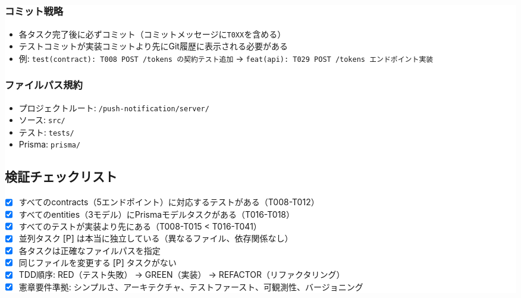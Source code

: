 ### コミット戦略
- 各タスク完了後に必ずコミット（コミットメッセージに`T0XX`を含める）
- テストコミットが実装コミットより先にGit履歴に表示される必要がある
- 例: `test(contract): T008 POST /tokens の契約テスト追加` → `feat(api): T029 POST /tokens エンドポイント実装`

### ファイルパス規約
- プロジェクトルート: `/push-notification/server/`
- ソース: `src/`
- テスト: `tests/`
- Prisma: `prisma/`

## 検証チェックリスト

- [x] すべてのcontracts（5エンドポイント）に対応するテストがある（T008-T012）
- [x] すべてのentities（3モデル）にPrismaモデルタスクがある（T016-T018）
- [x] すべてのテストが実装より先にある（T008-T015 < T016-T041）
- [x] 並列タスク [P] は本当に独立している（異なるファイル、依存関係なし）
- [x] 各タスクは正確なファイルパスを指定
- [x] 同じファイルを変更する [P] タスクがない
- [x] TDD順序: RED（テスト失敗） → GREEN（実装） → REFACTOR（リファクタリング）
- [x] 憲章要件準拠: シンプルさ、アーキテクチャ、テストファースト、可観測性、バージョニング
